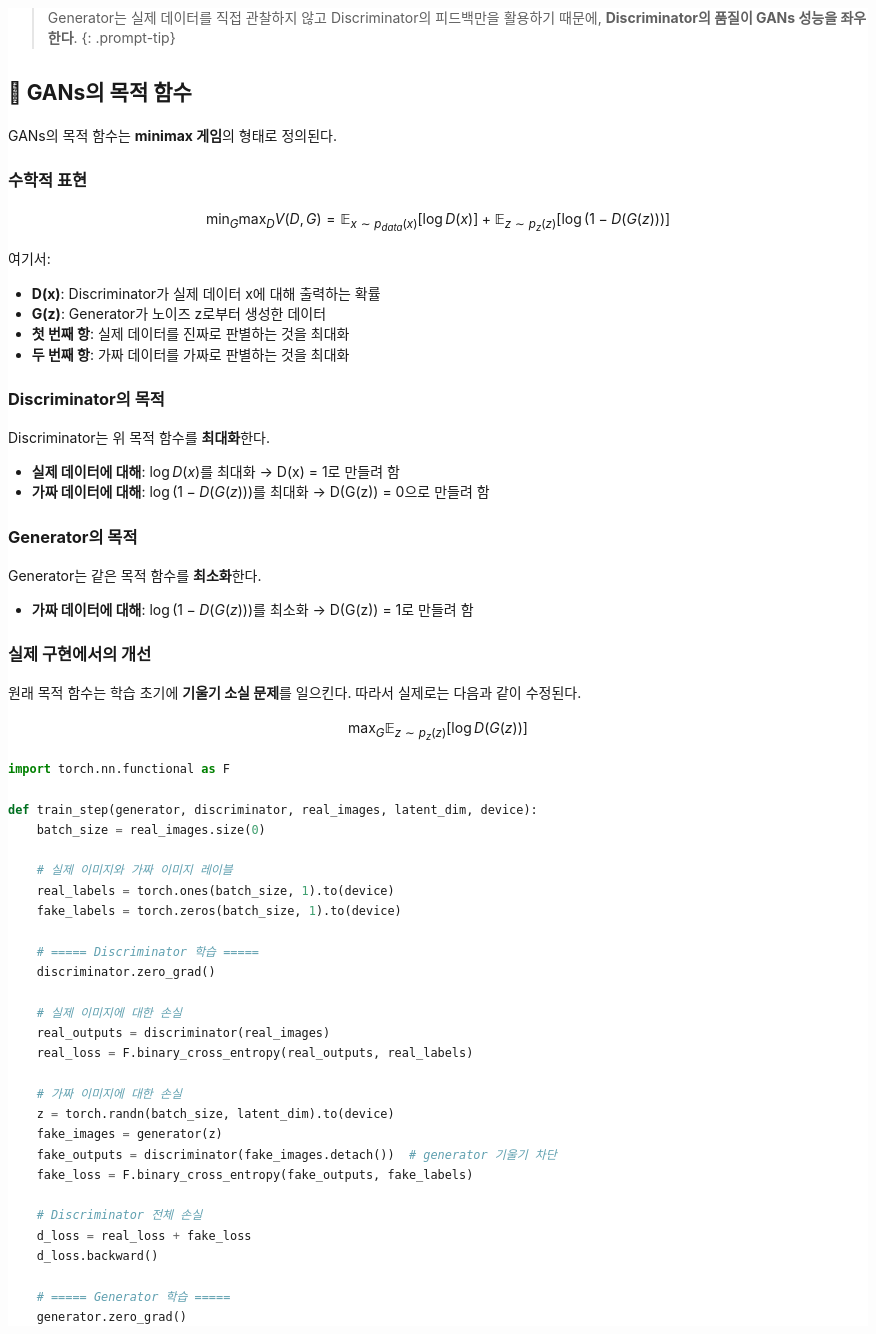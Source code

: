 > Generator는 실제 데이터를 직접 관찰하지 않고 Discriminator의 피드백만을 활용하기 때문에, **Discriminator의 품질이 GANs 성능을 좌우한다**. {: .prompt-tip}

## 🎯 GANs의 목적 함수

GANs의 목적 함수는 **minimax 게임**의 형태로 정의된다.

### 수학적 표현

$$ \min_G \max_D V(D, G) = \mathbb{E}_{x \sim p_{data}(x)}[\log D(x)] + \mathbb{E}_{z \sim p_z(z)}[\log(1 - D(G(z)))] $$

여기서:

- **D(x)**: Discriminator가 실제 데이터 x에 대해 출력하는 확률
- **G(z)**: Generator가 노이즈 z로부터 생성한 데이터
- **첫 번째 항**: 실제 데이터를 진짜로 판별하는 것을 최대화
- **두 번째 항**: 가짜 데이터를 가짜로 판별하는 것을 최대화

### Discriminator의 목적

Discriminator는 위 목적 함수를 **최대화**한다.

- **실제 데이터에 대해**: $\log D(x)$를 최대화 → D(x) = 1로 만들려 함
- **가짜 데이터에 대해**: $\log(1 - D(G(z)))$를 최대화 → D(G(z)) = 0으로 만들려 함

### Generator의 목적

Generator는 같은 목적 함수를 **최소화**한다.

- **가짜 데이터에 대해**: $\log(1 - D(G(z)))$를 최소화 → D(G(z)) = 1로 만들려 함

### 실제 구현에서의 개선

원래 목적 함수는 학습 초기에 **기울기 소실 문제**를 일으킨다. 따라서 실제로는 다음과 같이 수정된다.

$$ \max_G \mathbb{E}_{z \sim p_z(z)}[\log D(G(z))] $$

```python
import torch.nn.functional as F

def train_step(generator, discriminator, real_images, latent_dim, device):
    batch_size = real_images.size(0)
    
    # 실제 이미지와 가짜 이미지 레이블
    real_labels = torch.ones(batch_size, 1).to(device)
    fake_labels = torch.zeros(batch_size, 1).to(device)
    
    # ===== Discriminator 학습 =====
    discriminator.zero_grad()
    
    # 실제 이미지에 대한 손실
    real_outputs = discriminator(real_images)
    real_loss = F.binary_cross_entropy(real_outputs, real_labels)
    
    # 가짜 이미지에 대한 손실
    z = torch.randn(batch_size, latent_dim).to(device)
    fake_images = generator(z)
    fake_outputs = discriminator(fake_images.detach())  # generator 기울기 차단
    fake_loss = F.binary_cross_entropy(fake_outputs, fake_labels)
    
    # Discriminator 전체 손실
    d_loss = real_loss + fake_loss
    d_loss.backward()
    
    # ===== Generator 학습 =====
    generator.zero_grad()
```